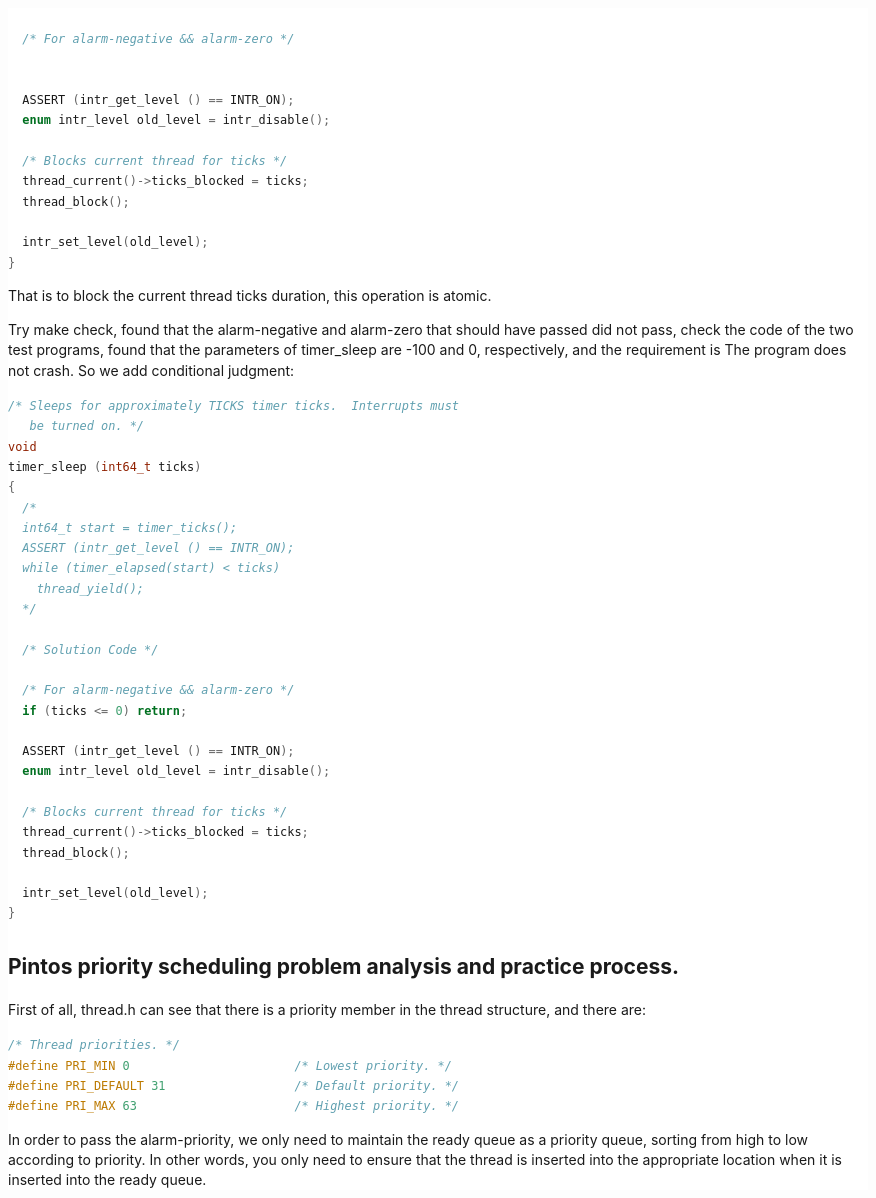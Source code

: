 ```c

  /* For alarm-negative && alarm-zero */


  ASSERT (intr_get_level () == INTR_ON);
  enum intr_level old_level = intr_disable();

  /* Blocks current thread for ticks */
  thread_current()->ticks_blocked = ticks;
  thread_block();

  intr_set_level(old_level);
}
```
That is to block the current thread ticks duration, this operation is atomic.

Try make
check, found that the alarm-negative and alarm-zero that should have passed did not pass, check the code of the two test programs, found that the parameters of timer_sleep are -100 and 0, respectively, and the requirement is The program does not crash. So we add conditional judgment:

```c
/* Sleeps for approximately TICKS timer ticks.  Interrupts must
   be turned on. */
void
timer_sleep (int64_t ticks) 
{
  /*
  int64_t start = timer_ticks();
  ASSERT (intr_get_level () == INTR_ON);
  while (timer_elapsed(start) < ticks)
    thread_yield();
  */

  /* Solution Code */

  /* For alarm-negative && alarm-zero */
  if (ticks <= 0) return;

  ASSERT (intr_get_level () == INTR_ON);
  enum intr_level old_level = intr_disable();

  /* Blocks current thread for ticks */
  thread_current()->ticks_blocked = ticks;
  thread_block();

  intr_set_level(old_level);
}
```

## Pintos priority scheduling problem analysis and practice process.
First of all, thread.h can see that there is a priority member in the thread structure, and there are:
```c
/* Thread priorities. */
#define PRI_MIN 0                       /* Lowest priority. */
#define PRI_DEFAULT 31                  /* Default priority. */
#define PRI_MAX 63                      /* Highest priority. */

```
In order to pass the alarm-priority, we only need to maintain the ready queue as a priority queue, sorting from high to low according to priority. In other words, you only need to ensure that the thread is inserted into the appropriate location when it is inserted into the ready queue.